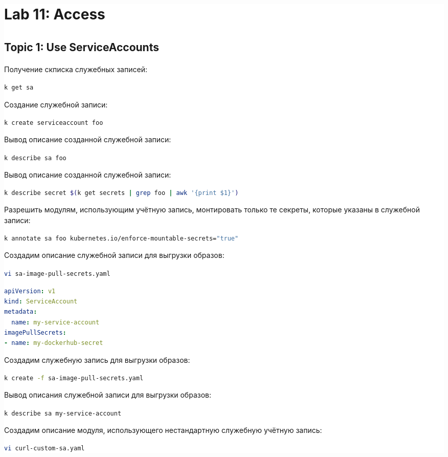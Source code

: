 # Lab 11: Access

## Topic 1: Use ServiceAccounts

Получение скписка служебных записей:
```bash
k get sa
```

Создание служебной записи:
```bash
k create serviceaccount foo
```

Вывод описание созданной служебной записи:
```bash
k describe sa foo
```

Вывод описание созданной служебной записи:
```bash
k describe secret $(k get secrets | grep foo | awk '{print $1}')
```

Разрешить модулям, использующим учётную запись, монтировать только те секреты, которые указаны в служебной записи:
```bash
k annotate sa foo kubernetes.io/enforce-mountable-secrets="true"
```

Создадим описание служебной записи для выгрузки образов:
```bash
vi sa-image-pull-secrets.yaml
```

```yaml
apiVersion: v1
kind: ServiceAccount
metadata:
  name: my-service-account
imagePullSecrets:
- name: my-dockerhub-secret
```

Создадим служебную запись для выгрузки образов:
```bash
k create -f sa-image-pull-secrets.yaml
```

Вывод описания служебной записи для выгрузки образов:
```bash
k describe sa my-service-account
```

Создадим описание модуля, использующего нестандартную служебную учётную запись:
```bash
vi curl-custom-sa.yaml
```
